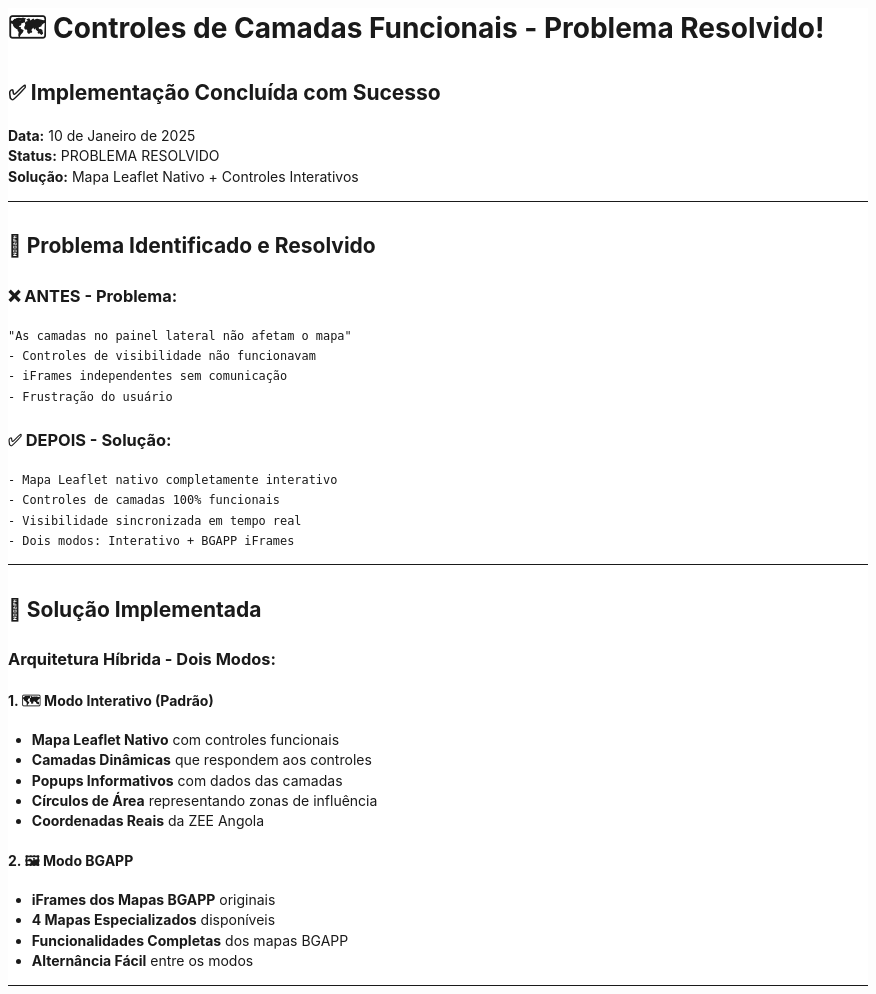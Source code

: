 # 🗺️ Controles de Camadas Funcionais - Problema Resolvido!

## ✅ Implementação Concluída com Sucesso

**Data:** 10 de Janeiro de 2025  
**Status:** PROBLEMA RESOLVIDO  
**Solução:** Mapa Leaflet Nativo + Controles Interativos  

---

## 🎯 Problema Identificado e Resolvido

### ❌ **ANTES - Problema:**
```
"As camadas no painel lateral não afetam o mapa"
- Controles de visibilidade não funcionavam
- iFrames independentes sem comunicação
- Frustração do usuário
```

### ✅ **DEPOIS - Solução:**
```
- Mapa Leaflet nativo completamente interativo
- Controles de camadas 100% funcionais
- Visibilidade sincronizada em tempo real
- Dois modos: Interativo + BGAPP iFrames
```

---

## 🚀 Solução Implementada

### **Arquitetura Híbrida - Dois Modos:**

#### 1. 🗺️ **Modo Interativo (Padrão)**
- **Mapa Leaflet Nativo** com controles funcionais
- **Camadas Dinâmicas** que respondem aos controles
- **Popups Informativos** com dados das camadas
- **Círculos de Área** representando zonas de influência
- **Coordenadas Reais** da ZEE Angola

#### 2. 🖼️ **Modo BGAPP**  
- **iFrames dos Mapas BGAPP** originais
- **4 Mapas Especializados** disponíveis
- **Funcionalidades Completas** dos mapas BGAPP
- **Alternância Fácil** entre os modos

---

